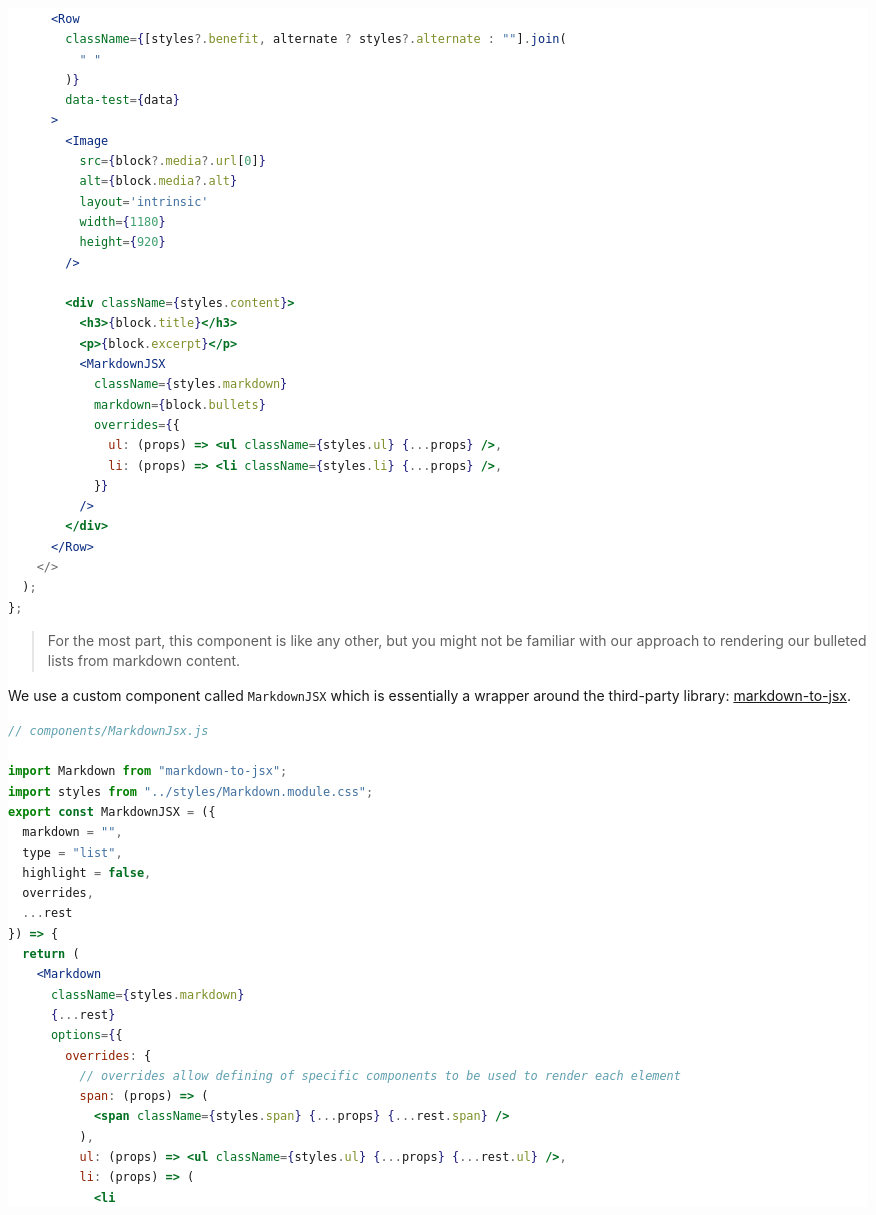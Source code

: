 ```jsx
      <Row
        className={[styles?.benefit, alternate ? styles?.alternate : ""].join(
          " "
        )}
        data-test={data}
      >
        <Image
          src={block?.media?.url[0]}
          alt={block.media?.alt}
          layout='intrinsic'
          width={1180}
          height={920}
        />

        <div className={styles.content}>
          <h3>{block.title}</h3>
          <p>{block.excerpt}</p>
          <MarkdownJSX
            className={styles.markdown}
            markdown={block.bullets}
            overrides={{
              ul: (props) => <ul className={styles.ul} {...props} />,
              li: (props) => <li className={styles.li} {...props} />,
            }}
          />
        </div>
      </Row>
    </>
  );
};
```

> For the most part, this component is like any other, but you might not be familiar with our approach to rendering our bulleted lists from markdown content.



We use a custom component called `MarkdownJSX` which is essentially a wrapper around the third-party library: [markdown-to-jsx](https://github.com/probablyup/markdown-to-jsx). 

```jsx
// components/MarkdownJsx.js

import Markdown from "markdown-to-jsx";
import styles from "../styles/Markdown.module.css";
export const MarkdownJSX = ({
  markdown = "",
  type = "list",
  highlight = false,
  overrides,
  ...rest
}) => {
  return (
    <Markdown
      className={styles.markdown}
      {...rest}
      options={{
        overrides: {
          // overrides allow defining of specific components to be used to render each element
          span: (props) => (
            <span className={styles.span} {...props} {...rest.span} />
          ),
          ul: (props) => <ul className={styles.ul} {...props} {...rest.ul} />,
          li: (props) => (
            <li
```